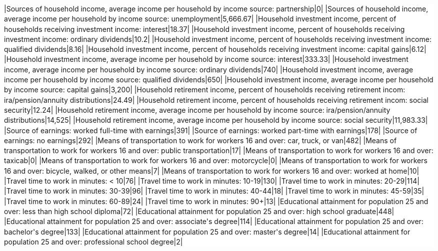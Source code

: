 |Sources of household income, average income per household by income source: partnership|0|
|Sources of household income, average income per household by income source: unemployment|5,666.67|
|Household investment income, percent of households receiving investment income: interest|18.37|
|Household investment income, percent of households receiving investment income: ordinary dividends|10.2|
|Household investment income, percent of households receiving investment income: qualified dividends|8.16|
|Household investment income, percent of households receiving investment income: capital gains|6.12|
|Household investment income, average income per household by income source: interest|333.33|
|Household investment income, average income per household by income source: ordinary dividends|740|
|Household investment income, average income per household by income source: qualified dividends|650|
|Household investment income, average income per household by income source: capital gains|3,200|
|Household retirement income, percent of households receiving retirement incom: ira/pension/annuity distributions|24.49|
|Household retirement income, percent of households receiving retirement incom: social security|12.24|
|Household retirement income, average income per household by income source: ira/pension/annuity distributions|14,525|
|Household retirement income, average income per household by income source: social security|11,983.33|
|Source of earnings: worked full-time with earnings|391|
|Source of earnings: worked part-time with earnings|178|
|Source of earnings: no earnings|292|
|Means of transportation to work for workers 16 and over: car, truck, or van|482|
|Means of transportation to work for workers 16 and over: public transportation|17|
|Means of transportation to work for workers 16 and over: taxicab|0|
|Means of transportation to work for workers 16 and over: motorcycle|0|
|Means of transportation to work for workers 16 and over: bicycle, walked, or other means|7|
|Means of transportation to work for workers 16 and over: worked at home|10|
|Travel time to work in minutes: < 10|76|
|Travel time to work in minutes: 10-19|130|
|Travel time to work in minutes: 20-29|114|
|Travel time to work in minutes: 30-39|96|
|Travel time to work in minutes: 40-44|18|
|Travel time to work in minutes: 45-59|35|
|Travel time to work in minutes: 60-89|24|
|Travel time to work in minutes: 90+|13|
|Educational attainment for population 25 and over: less than high school diploma|72|
|Educational attainment for population 25 and over: high school graduate|448|
|Educational attainment for population 25 and over: associate's degree|114|
|Educational attainment for population 25 and over: bachelor's degree|133|
|Educational attainment for population 25 and over: master's degree|14|
|Educational attainment for population 25 and over: professional school degree|2|